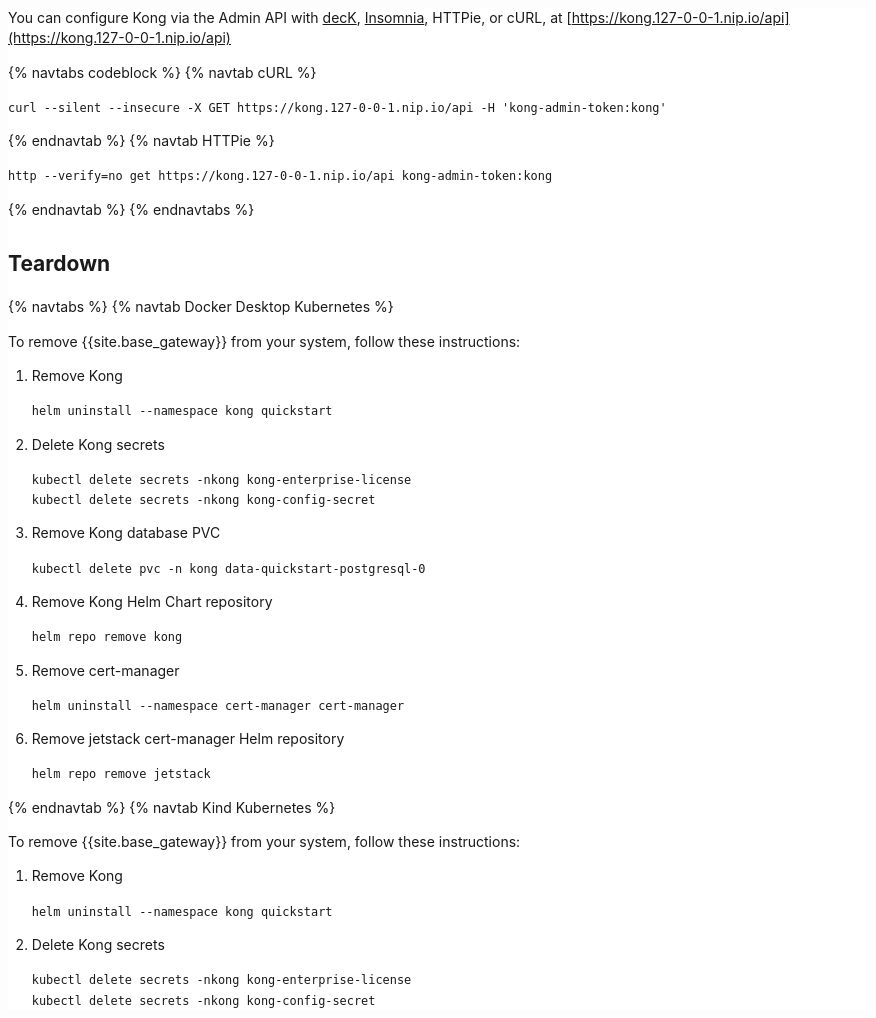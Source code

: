You can configure Kong via the Admin API with [decK](https://docs.konghq.com/deck/latest/), [Insomnia](https://docs.insomnia.rest/insomnia/get-started), HTTPie, or cURL, at [https://kong.127-0-0-1.nip.io/api](https://kong.127-0-0-1.nip.io/api)

{% navtabs codeblock %}
{% navtab cURL %}

    curl --silent --insecure -X GET https://kong.127-0-0-1.nip.io/api -H 'kong-admin-token:kong'

{% endnavtab %}
{% navtab HTTPie %}

    http --verify=no get https://kong.127-0-0-1.nip.io/api kong-admin-token:kong

{% endnavtab %}
{% endnavtabs %}

## Teardown 

{% navtabs %}
{% navtab Docker Desktop Kubernetes %}

To remove {{site.base_gateway}} from your system, follow these instructions:

1. Remove Kong

       helm uninstall --namespace kong quickstart

2. Delete Kong secrets 

       kubectl delete secrets -nkong kong-enterprise-license
       kubectl delete secrets -nkong kong-config-secret

3. Remove Kong database PVC

       kubectl delete pvc -n kong data-quickstart-postgresql-0

4. Remove Kong Helm Chart repository
  
       helm repo remove kong

5. Remove cert-manager
  
       helm uninstall --namespace cert-manager cert-manager

6. Remove jetstack cert-manager Helm repository

       helm repo remove jetstack

{% endnavtab %}
{% navtab Kind Kubernetes %}

To remove {{site.base_gateway}} from your system, follow these instructions:

1. Remove Kong

       helm uninstall --namespace kong quickstart

2. Delete Kong secrets

       kubectl delete secrets -nkong kong-enterprise-license
       kubectl delete secrets -nkong kong-config-secret
